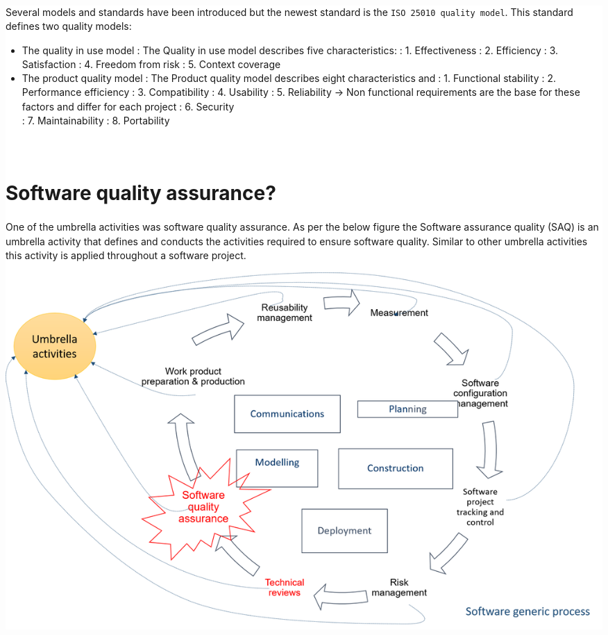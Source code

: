 Several models and standards have been introduced but the newest standard is the `ISO 25010 quality model`. This standard defines two quality models:

- The quality in use model
  : The Quality in use model describes five characteristics:
  : 1. Effectiveness
  : 2. Efficiency
  : 3. Satisfaction
  : 4. Freedom from risk
  : 5. Context coverage
- The product quality model
  : The Product quality model describes eight characteristics and
  : 1. Functional stability
  : 2. Performance efficiency
  : 3. Compatibility
  : 4. Usability
  : 5. Reliability &rarr; Non functional requirements are the base for these factors and differ for each project
  : 6. Security  
  : 7. Maintainability
  : 8. Portability

<br>

# Software quality assurance?

One of the umbrella activities was software quality assurance. As per the below figure the Software assurance quality (SAQ) is an umbrella activity that defines and conducts the activities required to ensure software quality. Similar to other umbrella activities this activity is applied throughout a software project.

![img](../../../assets/images/3.9.2.png)
